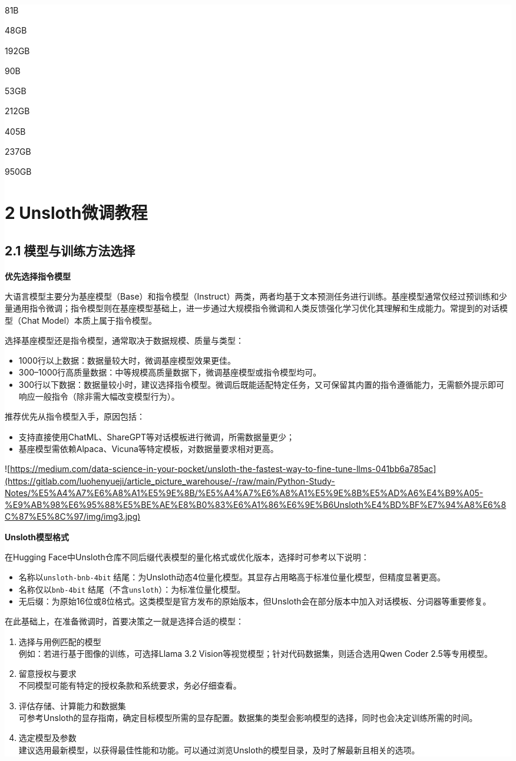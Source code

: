 81B

48GB

192GB

90B

53GB

212GB

405B

237GB

950GB

2 Unsloth微调教程
=============

2.1 模型与训练方法选择
-------------

**优先选择指令模型**

大语言模型主要分为基座模型（Base）和指令模型（Instruct）两类，两者均基于文本预测任务进行训练。基座模型通常仅经过预训练和少量通用指令微调；指令模型则在基座模型基础上，进一步通过大规模指令微调和人类反馈强化学习优化其理解和生成能力。常提到的对话模型（Chat Model）本质上属于指令模型。

选择基座模型还是指令模型，通常取决于数据规模、质量与类型：

*   1000行以上数据：数据量较大时，微调基座模型效果更佳。
*   300–1000行高质量数据：中等规模高质量数据下，微调基座模型或指令模型均可。
*   300行以下数据：数据量较小时，建议选择指令模型。微调后既能适配特定任务，又可保留其内置的指令遵循能力，无需额外提示即可响应一般指令（除非需大幅改变模型行为）。

推荐优先从指令模型入手，原因包括：

*   支持直接使用ChatML、ShareGPT等对话模板进行微调，所需数据量更少；
*   基座模型需依赖Alpaca、Vicuna等特定模板，对数据量要求相对更高。

![https://medium.com/data-science-in-your-pocket/unsloth-the-fastest-way-to-fine-tune-llms-041bb6a785ac](https://gitlab.com/luohenyueji/article_picture_warehouse/-/raw/main/Python-Study-Notes/%E5%A4%A7%E6%A8%A1%E5%9E%8B/%E5%A4%A7%E6%A8%A1%E5%9E%8B%E5%AD%A6%E4%B9%A05-%E9%AB%98%E6%95%88%E5%BE%AE%E8%B0%83%E6%A1%86%E6%9E%B6Unsloth%E4%BD%BF%E7%94%A8%E6%8C%87%E5%8C%97/img/img3.jpg)

**Unsloth模型格式**

在Hugging Face中Unsloth仓库不同后缀代表模型的量化格式或优化版本，选择时可参考以下说明：

*   名称以`unsloth-bnb-4bit` 结尾：为Unsloth动态4位量化模型。其显存占用略高于标准位量化模型，但精度显著更高。
*   名称仅以`bnb-4bit` 结尾（不含`unsloth`）：为标准位量化模型。
*   无后缀：为原始16位或8位格式。这类模型是官方发布的原始版本，但Unsloth会在部分版本中加入对话模板、分词器等重要修复。

在此基础上，在准备微调时，首要决策之一就是选择合适的模型：

1.  选择与用例匹配的模型  
    例如：若进行基于图像的训练，可选择Llama 3.2 Vision等视觉模型；针对代码数据集，则适合选用Qwen Coder 2.5等专用模型。
    
2.  留意授权与要求  
    不同模型可能有特定的授权条款和系统要求，务必仔细查看。
    
3.  评估存储、计算能力和数据集  
    可参考Unsloth的显存指南，确定目标模型所需的显存配置。数据集的类型会影响模型的选择，同时也会决定训练所需的时间。
    
4.  选定模型及参数  
    建议选用最新模型，以获得最佳性能和功能。可以通过浏览Unsloth的模型目录，及时了解最新且相关的选项。
    